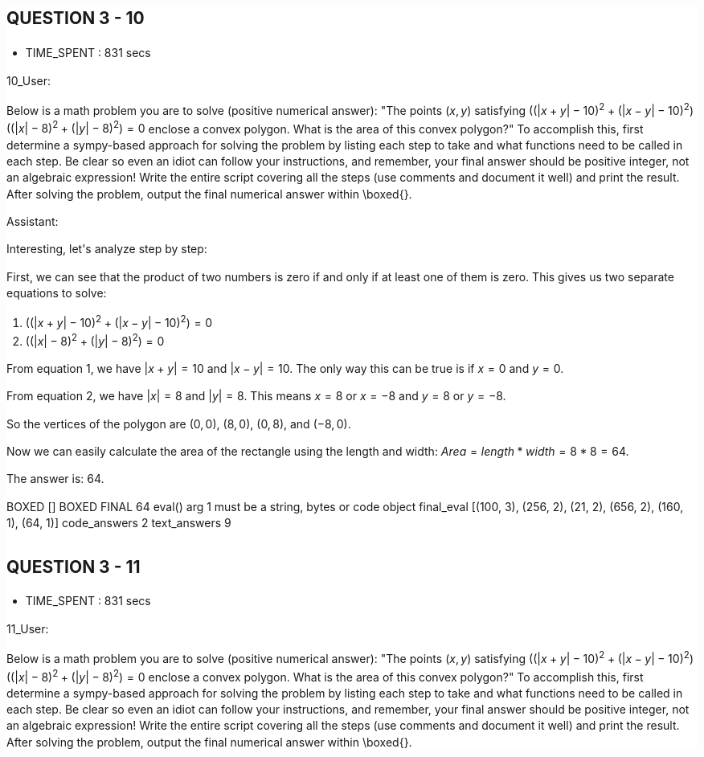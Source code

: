 
## QUESTION 3 - 10 
- TIME_SPENT : 831 secs

10_User:

Below is a math problem you are to solve (positive numerical answer):
"The points $\left(x, y\right)$ satisfying $((\vert x + y \vert - 10)^2 + ( \vert x - y \vert - 10)^2)((\vert x \vert - 8)^2 + ( \vert y \vert - 8)^2) = 0$ enclose a convex polygon. What is the area of this convex polygon?"
To accomplish this, first determine a sympy-based approach for solving the problem by listing each step to take and what functions need to be called in each step. Be clear so even an idiot can follow your instructions, and remember, your final answer should be positive integer, not an algebraic expression!
Write the entire script covering all the steps (use comments and document it well) and print the result. After solving the problem, output the final numerical answer within \boxed{}.

Assistant: 

Interesting, let's analyze step by step:



First, we can see that the product of two numbers is zero if and only if at least one of them is zero. This gives us two separate equations to solve:
1. $((\vert x + y \vert - 10)^2 + ( \vert x - y \vert - 10)^2) = 0$
2. $((\vert x \vert - 8)^2 + ( \vert y \vert - 8)^2) = 0$

From equation 1, we have $\vert x + y \vert = 10$ and $\vert x - y \vert = 10$. The only way this can be true is if $x = 0$ and $y = 0$. 

From equation 2, we have $\vert x \vert = 8$ and $\vert y \vert = 8$. This means $x = 8$ or $x = -8$ and $y = 8$ or $y = -8$.

So the vertices of the polygon are $(0,0)$, $(8,0)$, $(0,8)$, and $(-8,0)$.

Now we can easily calculate the area of the rectangle using the length and width: $Area = length * width = 8 * 8 = 64$.

The answer is: $64$.

BOXED []
BOXED FINAL 64
eval() arg 1 must be a string, bytes or code object final_eval
[(100, 3), (256, 2), (21, 2), (656, 2), (160, 1), (64, 1)]
code_answers 2 text_answers 9



## QUESTION 3 - 11 
- TIME_SPENT : 831 secs

11_User:

Below is a math problem you are to solve (positive numerical answer):
"The points $\left(x, y\right)$ satisfying $((\vert x + y \vert - 10)^2 + ( \vert x - y \vert - 10)^2)((\vert x \vert - 8)^2 + ( \vert y \vert - 8)^2) = 0$ enclose a convex polygon. What is the area of this convex polygon?"
To accomplish this, first determine a sympy-based approach for solving the problem by listing each step to take and what functions need to be called in each step. Be clear so even an idiot can follow your instructions, and remember, your final answer should be positive integer, not an algebraic expression!
Write the entire script covering all the steps (use comments and document it well) and print the result. After solving the problem, output the final numerical answer within \boxed{}.
